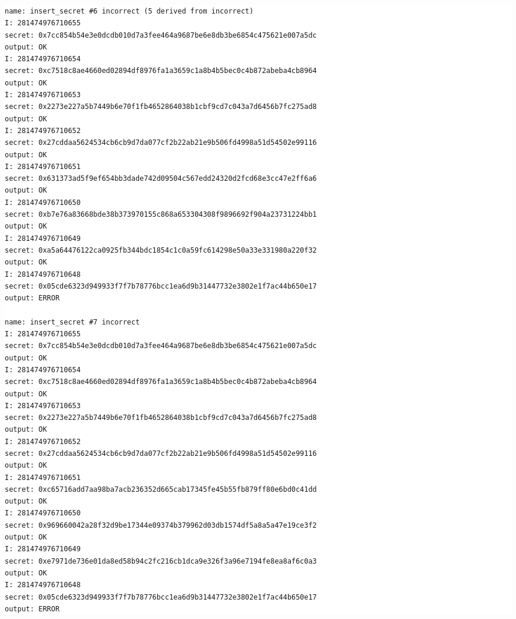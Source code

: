     name: insert_secret #6 incorrect (5 derived from incorrect)
	I: 281474976710655
	secret: 0x7cc854b54e3e0dcdb010d7a3fee464a9687be6e8db3be6854c475621e007a5dc
	output: OK
	I: 281474976710654
	secret: 0xc7518c8ae4660ed02894df8976fa1a3659c1a8b4b5bec0c4b872abeba4cb8964
	output: OK
	I: 281474976710653
	secret: 0x2273e227a5b7449b6e70f1fb4652864038b1cbf9cd7c043a7d6456b7fc275ad8
	output: OK
	I: 281474976710652
	secret: 0x27cddaa5624534cb6cb9d7da077cf2b22ab21e9b506fd4998a51d54502e99116
	output: OK
	I: 281474976710651
	secret: 0x631373ad5f9ef654bb3dade742d09504c567edd24320d2fcd68e3cc47e2ff6a6
	output: OK
	I: 281474976710650
	secret: 0xb7e76a83668bde38b373970155c868a653304308f9896692f904a23731224bb1
	output: OK
	I: 281474976710649
	secret: 0xa5a64476122ca0925fb344bdc1854c1c0a59fc614298e50a33e331980a220f32
	output: OK
	I: 281474976710648
	secret: 0x05cde6323d949933f7f7b78776bcc1ea6d9b31447732e3802e1f7ac44b650e17
	output: ERROR

    name: insert_secret #7 incorrect
	I: 281474976710655
	secret: 0x7cc854b54e3e0dcdb010d7a3fee464a9687be6e8db3be6854c475621e007a5dc
	output: OK
	I: 281474976710654
	secret: 0xc7518c8ae4660ed02894df8976fa1a3659c1a8b4b5bec0c4b872abeba4cb8964
	output: OK
	I: 281474976710653
	secret: 0x2273e227a5b7449b6e70f1fb4652864038b1cbf9cd7c043a7d6456b7fc275ad8
	output: OK
	I: 281474976710652
	secret: 0x27cddaa5624534cb6cb9d7da077cf2b22ab21e9b506fd4998a51d54502e99116
	output: OK
	I: 281474976710651
	secret: 0xc65716add7aa98ba7acb236352d665cab17345fe45b55fb879ff80e6bd0c41dd
	output: OK
	I: 281474976710650
	secret: 0x969660042a28f32d9be17344e09374b379962d03db1574df5a8a5a47e19ce3f2
	output: OK
	I: 281474976710649
	secret: 0xe7971de736e01da8ed58b94c2fc216cb1dca9e326f3a96e7194fe8ea8af6c0a3
	output: OK
	I: 281474976710648
	secret: 0x05cde6323d949933f7f7b78776bcc1ea6d9b31447732e3802e1f7ac44b650e17
	output: ERROR
